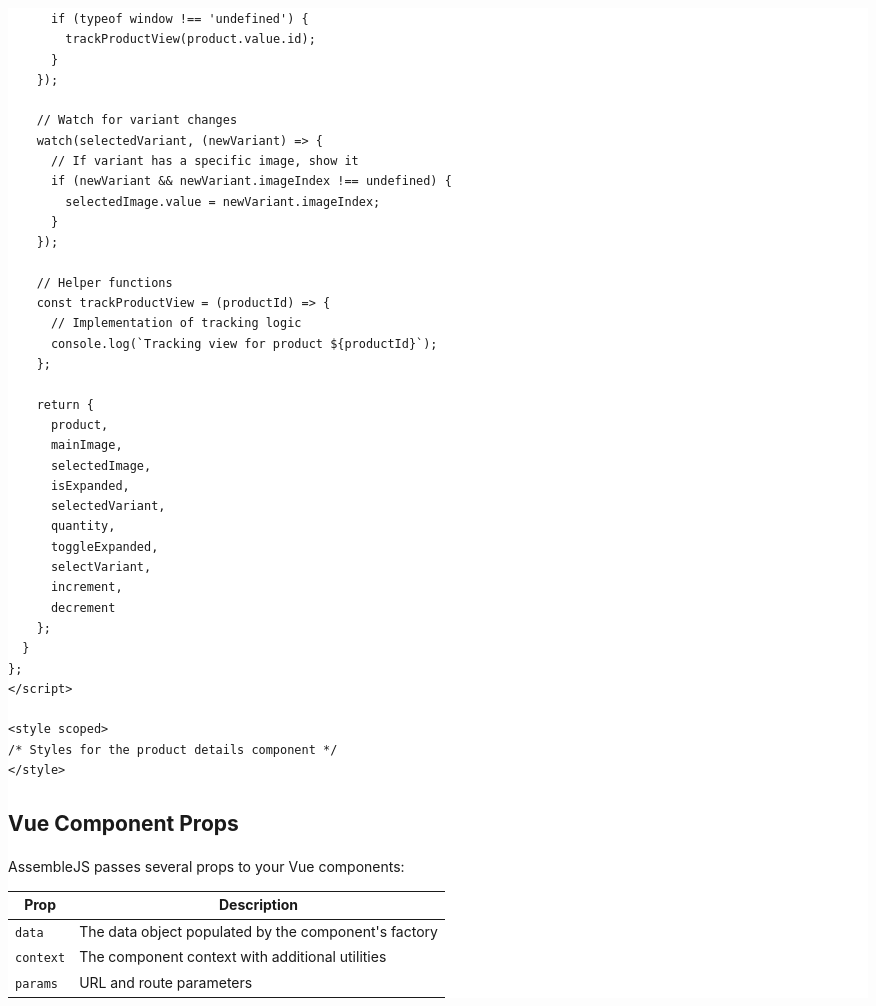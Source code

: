 ```vue
      if (typeof window !== 'undefined') {
        trackProductView(product.value.id);
      }
    });
    
    // Watch for variant changes
    watch(selectedVariant, (newVariant) => {
      // If variant has a specific image, show it
      if (newVariant && newVariant.imageIndex !== undefined) {
        selectedImage.value = newVariant.imageIndex;
      }
    });
    
    // Helper functions
    const trackProductView = (productId) => {
      // Implementation of tracking logic
      console.log(`Tracking view for product ${productId}`);
    };
    
    return {
      product,
      mainImage,
      selectedImage,
      isExpanded,
      selectedVariant,
      quantity,
      toggleExpanded,
      selectVariant,
      increment,
      decrement
    };
  }
};
</script>

<style scoped>
/* Styles for the product details component */
</style>
```

## Vue Component Props

AssembleJS passes several props to your Vue components:

| Prop | Description |
|------|-------------|
| `data` | The data object populated by the component's factory |
| `context` | The component context with additional utilities |
| `params` | URL and route parameters |
